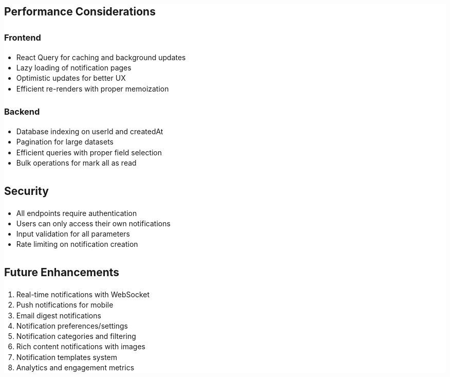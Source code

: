 ## Performance Considerations

### Frontend
- React Query for caching and background updates
- Lazy loading of notification pages
- Optimistic updates for better UX
- Efficient re-renders with proper memoization

### Backend
- Database indexing on userId and createdAt
- Pagination for large datasets
- Efficient queries with proper field selection
- Bulk operations for mark all as read

## Security
- All endpoints require authentication
- Users can only access their own notifications
- Input validation for all parameters
- Rate limiting on notification creation

## Future Enhancements
1. Real-time notifications with WebSocket
2. Push notifications for mobile
3. Email digest notifications
4. Notification preferences/settings
5. Notification categories and filtering
6. Rich content notifications with images
7. Notification templates system
8. Analytics and engagement metrics 